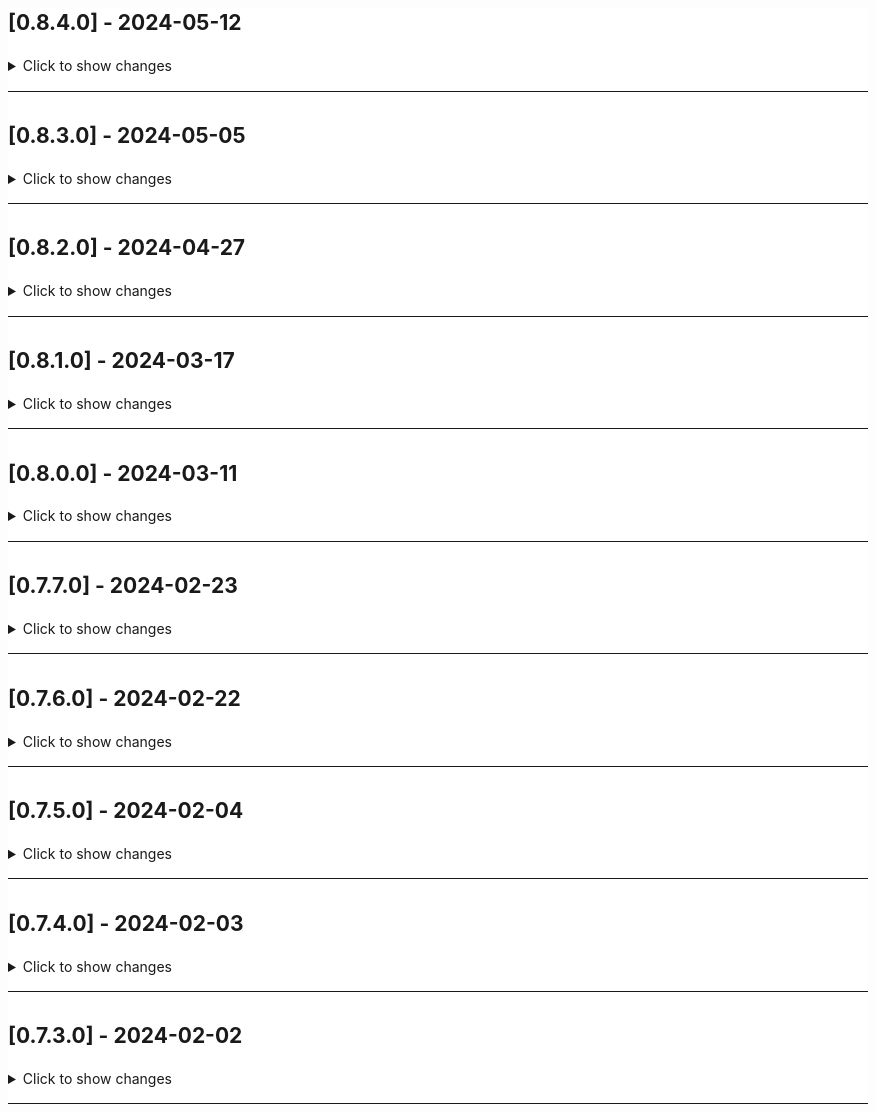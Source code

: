 
## [0.8.4.0] - 2024-05-12
<details><summary>Click to show changes</summary></details>

---

## [0.8.3.0] - 2024-05-05
<details><summary>Click to show changes</summary></details>

---

## [0.8.2.0] - 2024-04-27
<details><summary>Click to show changes</summary></details>

---

## [0.8.1.0] - 2024-03-17
<details><summary>Click to show changes</summary></details>

---

## [0.8.0.0] - 2024-03-11
<details><summary>Click to show changes</summary></details>

---

## [0.7.7.0] - 2024-02-23
<details><summary>Click to show changes</summary></details>

---

## [0.7.6.0] - 2024-02-22
<details><summary>Click to show changes</summary></details>

---

## [0.7.5.0] - 2024-02-04
<details><summary>Click to show changes</summary></details>

---

## [0.7.4.0] - 2024-02-03
<details><summary>Click to show changes</summary></details>

---

## [0.7.3.0] - 2024-02-02
<details><summary>Click to show changes</summary></details>

---